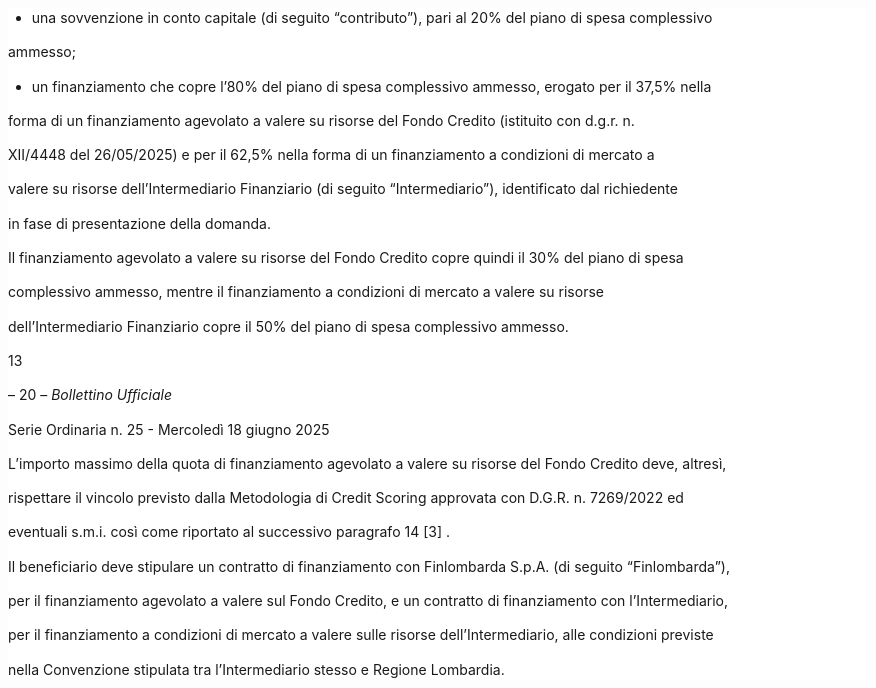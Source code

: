 
  - una sovvenzione in conto capitale (di seguito “contributo”), pari al 20% del piano di spesa complessivo


ammesso;


  - un finanziamento che copre l’80% del piano di spesa complessivo ammesso, erogato per il 37,5% nella


forma di un finanziamento agevolato a valere su risorse del Fondo Credito (istituito con d.g.r. n.


XII/4448 del 26/05/2025) e per il 62,5% nella forma di un finanziamento a condizioni di mercato a


valere su risorse dell’Intermediario Finanziario (di seguito “Intermediario”), identificato dal richiedente


in fase di presentazione della domanda.


Il finanziamento agevolato a valere su risorse del Fondo Credito copre quindi il 30% del piano di spesa


complessivo ammesso, mentre il finanziamento a condizioni di mercato a valere su risorse


dell’Intermediario Finanziario copre il 50% del piano di spesa complessivo ammesso.


13


– 20 – _Bollettino Ufficiale_


Serie Ordinaria n. 25 - Mercoledì 18 giugno 2025


L’importo massimo della quota di finanziamento agevolato a valere su risorse del Fondo Credito deve, altresì,


rispettare il vincolo previsto dalla Metodologia di Credit Scoring approvata con D.G.R. n. 7269/2022 ed


eventuali s.m.i. così come riportato al successivo paragrafo 14 [3] .


Il beneficiario deve stipulare un contratto di finanziamento con Finlombarda S.p.A. (di seguito “Finlombarda”),


per il finanziamento agevolato a valere sul Fondo Credito, e un contratto di finanziamento con l’Intermediario,


per il finanziamento a condizioni di mercato a valere sulle risorse dell’Intermediario, alle condizioni previste


nella Convenzione stipulata tra l’Intermediario stesso e Regione Lombardia.
